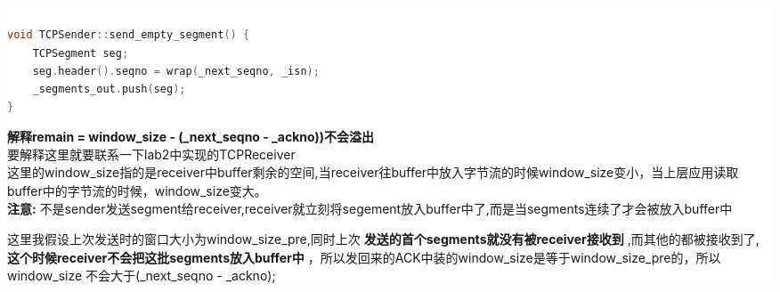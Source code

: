 ```C++

void TCPSender::send_empty_segment() {
    TCPSegment seg;
    seg.header().seqno = wrap(_next_seqno, _isn);
    _segments_out.push(seg);
} 
```

**解释remain = window_size - (_next_seqno - _ackno))不会溢出**<br>
要解释这里就要联系一下lab2中实现的TCPReceiver<br>
这里的window_size指的是receiver中buffer剩余的空间,当receiver往buffer中放入字节流的时候window_size变小，当上层应用读取buffer中的字节流的时候，window_size变大。<br>
**注意:**
不是sender发送segment给receiver,receiver就立刻将segement放入buffer中了,而是当segments连续了才会被放入buffer中<br>

这里我假设上次发送时的窗口大小为window_size_pre,同时上次 **发送的首个segments就没有被receiver接收到** ,而其他的都被接收到了, **这个时候receiver不会把这批segments放入buffer中** ，所以发回来的ACK中装的window_size是等于window_size_pre的，所以window_size 不会大于(_next_seqno - _ackno);
